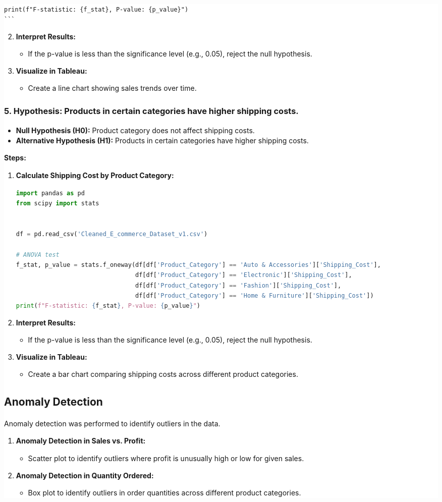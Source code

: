     print(f"F-statistic: {f_stat}, P-value: {p_value}")
    ```

2. **Interpret Results:**
    - If the p-value is less than the significance level (e.g., 0.05), reject the null hypothesis.

3. **Visualize in Tableau:**
    - Create a line chart showing sales trends over time.

### 5. Hypothesis: Products in certain categories have higher shipping costs.

- **Null Hypothesis (H0):** Product category does not affect shipping costs.
- **Alternative Hypothesis (H1):** Products in certain categories have higher shipping costs.

**Steps:**

1. **Calculate Shipping Cost by Product Category:**
    ```python
    import pandas as pd
    from scipy import stats

   
    df = pd.read_csv('Cleaned_E_commerce_Dataset_v1.csv')

    # ANOVA test
    f_stat, p_value = stats.f_oneway(df[df['Product_Category'] == 'Auto & Accessories']['Shipping_Cost'],
                                     df[df['Product_Category'] == 'Electronic']['Shipping_Cost'],
                                     df[df['Product_Category'] == 'Fashion']['Shipping_Cost'],
                                     df[df['Product_Category'] == 'Home & Furniture']['Shipping_Cost'])
    print(f"F-statistic: {f_stat}, P-value: {p_value}")
    ```

2. **Interpret Results:**
    - If the p-value is less than the significance level (e.g., 0.05), reject the null hypothesis.

3. **Visualize in Tableau:**
    - Create a bar chart comparing shipping costs across different product categories.


## Anomaly Detection

Anomaly detection was performed to identify outliers in the data.

1. **Anomaly Detection in Sales vs. Profit:**
    - Scatter plot to identify outliers where profit is unusually high or low for given sales.

2. **Anomaly Detection in Quantity Ordered:**
    - Box plot to identify outliers in order quantities across different product categories.
